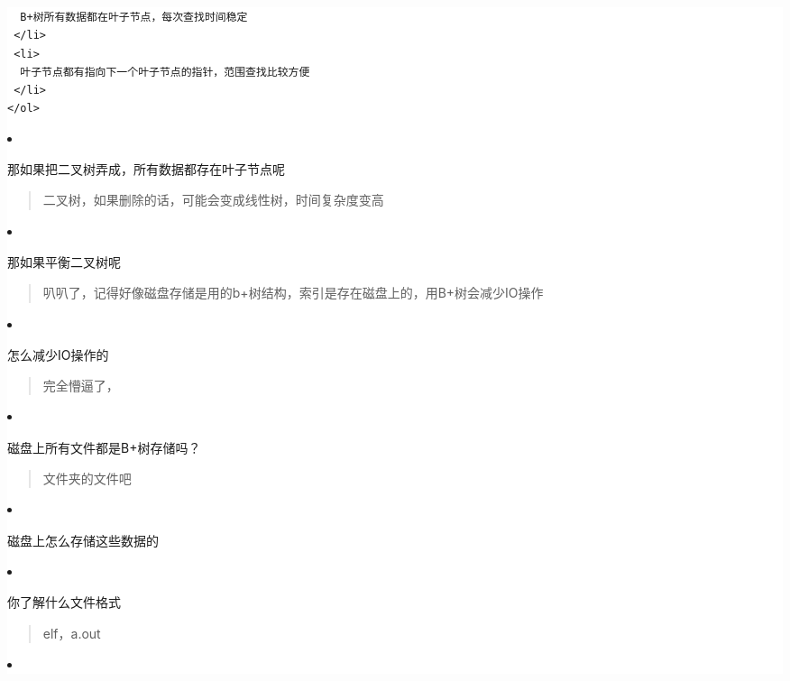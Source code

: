       B+树所有数据都在叶子节点，每次查找时间稳定
     </li>
     <li>
      叶子节点都有指向下一个叶子节点的指针，范围查找比较方便
     </li>
    </ol>
   </blockquote>
  </li>
  <li>
   <p>
    那如果把二叉树弄成，所有数据都存在叶子节点呢
   </p>
   <blockquote>
    <p>
     二叉树，如果删除的话，可能会变成线性树，时间复杂度变高
    </p>
   </blockquote>
  </li>
  <li>
   <p>
    那如果平衡二叉树呢
   </p>
   <blockquote>
    <p>
     叭叭了，记得好像磁盘存储是用的b+树结构，索引是存在磁盘上的，用B+树会减少IO操作
    </p>
   </blockquote>
  </li>
  <li>
   <p>
    怎么减少IO操作的
   </p>
   <blockquote>
    <p>
     完全懵逼了，
    </p>
   </blockquote>
  </li>
  <li>
   <p>
    磁盘上所有文件都是B+树存储吗？
   </p>
   <blockquote>
    <p>
     文件夹的文件吧
    </p>
   </blockquote>
  </li>
  <li>
   <p>
    磁盘上怎么存储这些数据的
   </p>
  </li>
  <li>
   <p>
    你了解什么文件格式
   </p>
   <blockquote>
    <p>
     elf，a.out
    </p>
   </blockquote>
  </li>
  <li>